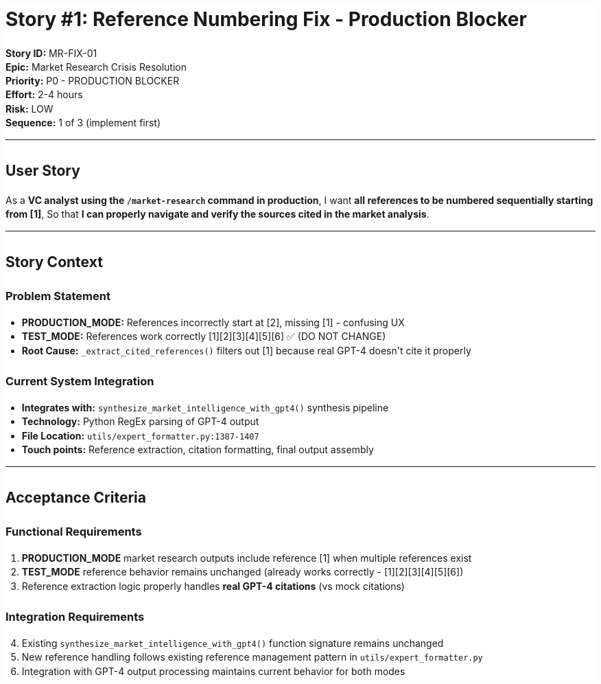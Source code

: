 # Story #1: Reference Numbering Fix - Production Blocker

**Story ID:** MR-FIX-01  
**Epic:** Market Research Crisis Resolution  
**Priority:** P0 - PRODUCTION BLOCKER  
**Effort:** 2-4 hours  
**Risk:** LOW  
**Sequence:** 1 of 3 (implement first)  

---

## User Story

As a **VC analyst using the `/market-research` command in production**,
I want **all references to be numbered sequentially starting from [1]**,
So that **I can properly navigate and verify the sources cited in the market analysis**.

---

## Story Context

### Problem Statement
- **PRODUCTION_MODE:** References incorrectly start at [2], missing [1] - confusing UX
- **TEST_MODE:** References work correctly [1][2][3][4][5][6] ✅ (DO NOT CHANGE)
- **Root Cause:** `_extract_cited_references()` filters out [1] because real GPT-4 doesn't cite it properly

### Current System Integration
- **Integrates with:** `synthesize_market_intelligence_with_gpt4()` synthesis pipeline
- **Technology:** Python RegEx parsing of GPT-4 output
- **File Location:** `utils/expert_formatter.py:1387-1407`
- **Touch points:** Reference extraction, citation formatting, final output assembly

---

## Acceptance Criteria

### Functional Requirements
1. **PRODUCTION_MODE** market research outputs include reference [1] when multiple references exist
2. **TEST_MODE** reference behavior remains unchanged (already works correctly - [1][2][3][4][5][6])
3. Reference extraction logic properly handles **real GPT-4 citations** (vs mock citations)

### Integration Requirements
4. Existing `synthesize_market_intelligence_with_gpt4()` function signature remains unchanged
5. New reference handling follows existing reference management pattern in `utils/expert_formatter.py`
6. Integration with GPT-4 output processing maintains current behavior for both modes
